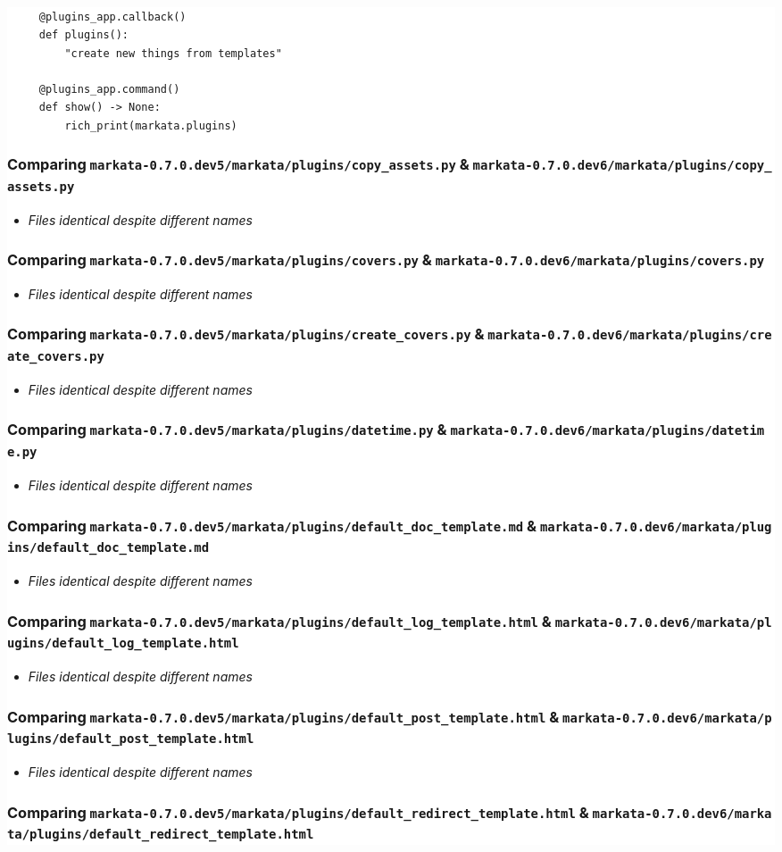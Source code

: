```diff
     @plugins_app.callback()
     def plugins():
         "create new things from templates"
 
     @plugins_app.command()
     def show() -> None:
         rich_print(markata.plugins)
```

### Comparing `markata-0.7.0.dev5/markata/plugins/copy_assets.py` & `markata-0.7.0.dev6/markata/plugins/copy_assets.py`

 * *Files identical despite different names*

### Comparing `markata-0.7.0.dev5/markata/plugins/covers.py` & `markata-0.7.0.dev6/markata/plugins/covers.py`

 * *Files identical despite different names*

### Comparing `markata-0.7.0.dev5/markata/plugins/create_covers.py` & `markata-0.7.0.dev6/markata/plugins/create_covers.py`

 * *Files identical despite different names*

### Comparing `markata-0.7.0.dev5/markata/plugins/datetime.py` & `markata-0.7.0.dev6/markata/plugins/datetime.py`

 * *Files identical despite different names*

### Comparing `markata-0.7.0.dev5/markata/plugins/default_doc_template.md` & `markata-0.7.0.dev6/markata/plugins/default_doc_template.md`

 * *Files identical despite different names*

### Comparing `markata-0.7.0.dev5/markata/plugins/default_log_template.html` & `markata-0.7.0.dev6/markata/plugins/default_log_template.html`

 * *Files identical despite different names*

### Comparing `markata-0.7.0.dev5/markata/plugins/default_post_template.html` & `markata-0.7.0.dev6/markata/plugins/default_post_template.html`

 * *Files identical despite different names*

### Comparing `markata-0.7.0.dev5/markata/plugins/default_redirect_template.html` & `markata-0.7.0.dev6/markata/plugins/default_redirect_template.html`
